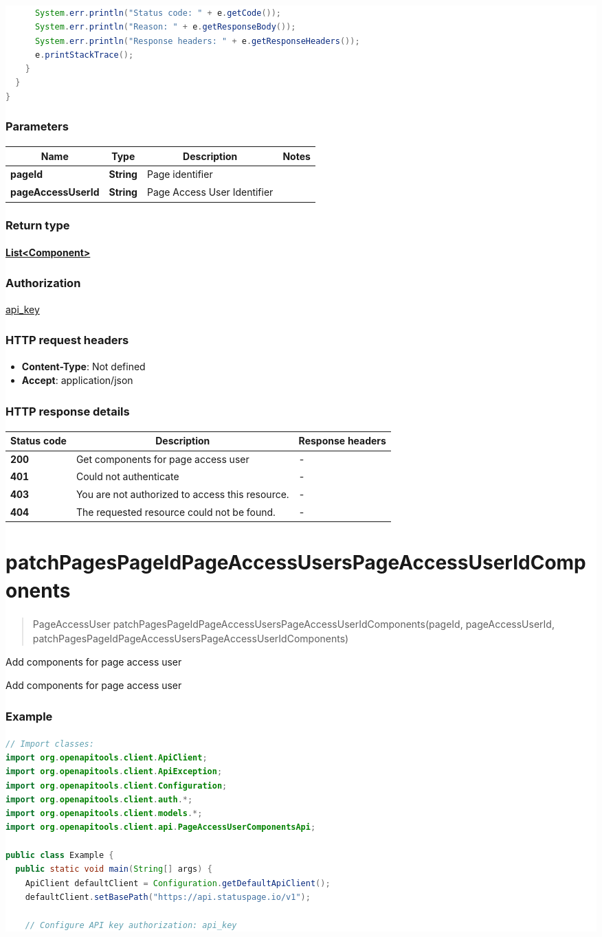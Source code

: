 ```java
      System.err.println("Status code: " + e.getCode());
      System.err.println("Reason: " + e.getResponseBody());
      System.err.println("Response headers: " + e.getResponseHeaders());
      e.printStackTrace();
    }
  }
}
```

### Parameters

Name | Type | Description  | Notes
------------- | ------------- | ------------- | -------------
 **pageId** | **String**| Page identifier |
 **pageAccessUserId** | **String**| Page Access User Identifier |

### Return type

[**List&lt;Component&gt;**](Component.md)

### Authorization

[api_key](../README.md#api_key)

### HTTP request headers

 - **Content-Type**: Not defined
 - **Accept**: application/json

### HTTP response details
| Status code | Description | Response headers |
|-------------|-------------|------------------|
**200** | Get components for page access user |  -  |
**401** | Could not authenticate |  -  |
**403** | You are not authorized to access this resource. |  -  |
**404** | The requested resource could not be found. |  -  |

<a name="patchPagesPageIdPageAccessUsersPageAccessUserIdComponents"></a>
# **patchPagesPageIdPageAccessUsersPageAccessUserIdComponents**
> PageAccessUser patchPagesPageIdPageAccessUsersPageAccessUserIdComponents(pageId, pageAccessUserId, patchPagesPageIdPageAccessUsersPageAccessUserIdComponents)

Add components for page access user

Add components for page access user

### Example
```java
// Import classes:
import org.openapitools.client.ApiClient;
import org.openapitools.client.ApiException;
import org.openapitools.client.Configuration;
import org.openapitools.client.auth.*;
import org.openapitools.client.models.*;
import org.openapitools.client.api.PageAccessUserComponentsApi;

public class Example {
  public static void main(String[] args) {
    ApiClient defaultClient = Configuration.getDefaultApiClient();
    defaultClient.setBasePath("https://api.statuspage.io/v1");
    
    // Configure API key authorization: api_key
```